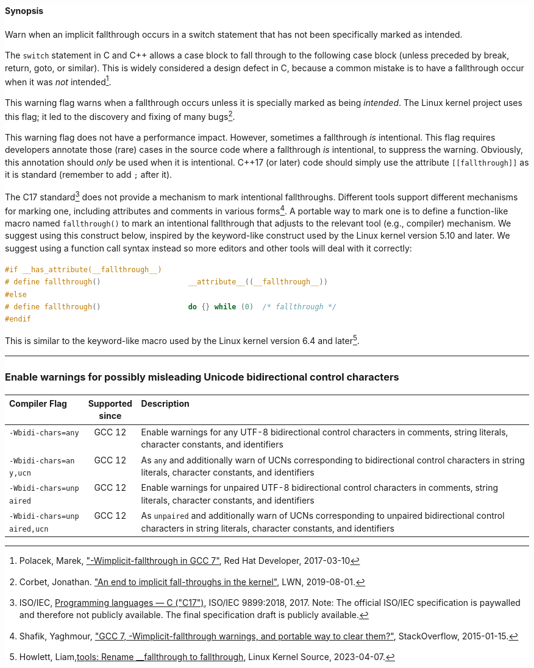 

#### Synopsis

Warn when an implicit fallthrough occurs in a switch statement that has not been specifically marked as intended.

The `switch` statement in C and C++ allows a case block to fall through to the following case block (unless preceded by break, return, goto, or similar). This is widely considered a design defect in C, because a common mistake is to have a fallthrough occur when it was *not* intended[^Polacek17].

This warning flag warns when a fallthrough occurs unless it is specially marked as being *intended*. The Linux kernel project uses this flag; it led to the discovery and fixing of many bugs[^Corbet19].

This warning flag does not have a performance impact. However, sometimes a fallthrough *is* intentional. This flag requires developers annotate those (rare) cases in the source code where a fallthrough *is* intentional, to suppress the warning. Obviously, this annotation should *only* be used when it is intentional. C++17 (or later) code should simply use the attribute `[[fallthrough]]` as it is standard (remember to add `;` after it).

The C17 standard[^C2017] does not provide a mechanism to mark intentional fallthroughs. Different tools support different mechanisms for marking one, including attributes and comments in various forms[^Shafik15]. A portable way to mark one is to define a function-like macro named `fallthrough()` to mark an intentional fallthrough that adjusts to the relevant tool (e.g., compiler) mechanism. We suggest using this construct below, inspired by the keyword-like construct used by the Linux kernel version 5.10 and later. We suggest using a function call syntax instead so more editors and other tools will deal with it correctly:

~~~c
#if __has_attribute(__fallthrough__)
# define fallthrough()                    __attribute__((__fallthrough__))
#else
# define fallthrough()                    do {} while (0)  /* fallthrough */
#endif
~~~

This is similar to the keyword-like macro used by the Linux kernel version 6.4 and later[^Howlett23].

[^Polacek17]: Polacek, Marek, ["-Wimplicit-fallthrough in GCC 7"](https://developers.redhat.com/blog/2017/03/10/wimplicit-fallthrough-in-gcc-7), Red Hat Developer, 2017-03-10

[^Corbet19]: Corbet, Jonathan.  ["An end to implicit fall-throughs in the kernel"](https://lwn.net/Articles/794944/), LWN, 2019-08-01.

[^C2017]: ISO/IEC, [Programming languages — C ("C17")](https://web.archive.org/web/20181230041359/http://www.open-std.org/jtc1/sc22/wg14/www/abq/c17_updated_proposed_fdis.pdf), ISO/IEC 9899:2018, 2017. Note: The official ISO/IEC specification is paywalled and therefore not publicly available. The final specification draft is publicly available.

[^Shafik15]: Shafik, Yaghmour, ["GCC 7, -Wimplicit-fallthrough warnings, and portable way to clear them?"](https://stackoverflow.com/questions/27965722/c-force-compile-time-error-warning-on-implicit-fall-through-in-switch/27965827#27965827), StackOverflow, 2015-01-15.

[^Howlett23]: Howlett, Liam,[tools: Rename __fallthrough to fallthrough](https://github.com/torvalds/linux/commit/f7a858bffcddaaf70c71b6b656e7cc21b6107cec), Linux Kernel Source, 2023-04-07.

---

### Enable warnings for possibly misleading Unicode bidirectional control characters

| Compiler Flag                                                            | Supported since | Description                                                                                                                                                     |
|:------------------------------------------------------------------------ |:---------------:|:----------------------------------------------------------------------------------------------------------------------------------------------------------------|
| <span id="-Wbidi-chars=any">`-Wbidi-chars=any`</span>                    | GCC 12          | Enable warnings for any UTF-8 bidirectional control characters in comments, string literals, character constants, and identifiers                               |
| <span id="-Wbidi-chars=any,ucn">`-Wbidi-chars=any,ucn`</span>            | GCC 12          | As `any` and additionally warn of UCNs corresponding to bidirectional control characters in string literals, character constants, and identifiers               |
| <span id="-Wbidi-chars=unpaired">`-Wbidi-chars=unpaired`</span>          | GCC 12          | Enable warnings for unpaired UTF-8 bidirectional control characters in comments, string literals, character constants, and identifiers                          |
| <span id="-Wbidi-chars=unpaired,ucn">`-Wbidi-chars=unpaired,ucn`</span>  | GCC 12          | As `unpaired` and additionally warn of UCNs corresponding to unpaired bidirectional control characters in string literals, character constants, and identifiers |


[^gcc-clang-compilers]: Such as the Intel C/C++ Compiler, the Arm Compiler for Embedded, the Apple Clang compiler included in Xcode, IBM Open XL C/C++ Compiler, the Red Hat Developer Toolset, the Siemens Sourcery Toolchain, and AdaCore GNAT Pro Enterprise.
[^Cimpanu2019]: Cimpanu, Catalin, [Microsoft: 70 percent of all security bugs are memory safety issues](https://www.zdnet.com/article/microsoft-70-percent-of-all-security-bugs-are-memory-safety-issues/), ZDNet, 2019-02-11
[^Cimpanu2020]: Cimpanu, Catalin, [Chrome: 70% of all security bugs are memory safety issues](https://www.zdnet.com/article/chrome-70-of-all-security-bugs-are-memory-safety-issues/), ZDNet, 2020-05-22
[^CMU2016C]: Carnegie Mellon University (CMU), [SEI CERT C Coding Standard Rules for Developing Safe, Reliable, and Secure Systems, 2016 edition](https://resources.sei.cmu.edu/library/asset-view.cfm?assetID=454220), June 2016.
[^CMU2016CPP]: Carnegie Mellon University (CMU), [SEI CERT C++ Coding Standard Rules for Developing Safe, Reliable, and Secure Systems, 2016 edition](https://resources.sei.cmu.edu/library/asset-view.cfm?assetID=494932), March 2017.
[^NIST-SP-800-218-1-1]: US NIST, [Secure Software Development Framework (SSDF) Version 1.1: Recommendations for Mitigating the Risk of Software Vulnerabilities](https://csrc.nist.gov/publications/detail/sp/800-218/final), NIST SP 800-218, February 2018.
[^CMU2018]: Carnegie Mellon University (CMU), [Top 10 Secure Coding Practices](https://wiki.sei.cmu.edu/confluence/display/seccode/Top+10+Secure+Coding+Practices), SEI CERT Coding Standards Wiki, 2018-05-02.
[^Wheeler2020]: Wheeler, David, [Initial Analysis of Underhanded Source Code](https://www.ida.org/research-and-publications/publications/all/i/in/initial-analysis-of-underhanded-source-code), Institute for Defense Analysis, April 2020.
[^Boucher2021]: Boucher, Nicholas and Anderson, Ross, ["Trojan Source: Invisible Vulnerabilities"](https://doi.org/10.48550/arXiv.2111.00169), arXiv:2111.00169 [cs.CR], 2021-10-30. Published in the [32nd USENIX Security Symposium](https://www.usenix.org/conference/usenixsecurity23/presentation/boucher) (USENIX Security '23). For more context see, e.g., Krebs, Brian [‘Trojan Source’ Bug Threatens the Security of All Code](https://krebsonsecurity.com/2021/11/trojan-source-bug-threatens-the-security-of-all-code/), KrebsOnSecurity, 2021-11-01 and the [related Hacker News discussion](https://news.ycombinator.com/item?id=29062982), Wikipedia contributors, [Trojan Source](https://en.wikipedia.org/w/index.php?title=Trojan_Source&oldid=1187570322), Wikipedia, 2023-11-01, and Common Vulnerability Enumeration Database, [CVE-2021-42574](https://www.cve.org/CVERecord?id=CVE-2021-42574), 2021-11-01.
[^debian-hardening]: Software in the Public Interest, [Hardening in Debian](https://wiki.debian.org/Hardening), Debian Wiki, 2022-01-07.
[^gentoo-hardening]: Gentoo Foundation, [Hardening in Gentoo](https://wiki.gentoo.org/wiki/Hardened/Toolchain), Gentoo Wiki, 2023-03-08.
[^fedora-hardening]: Red Hat, [Using RPM build flags in Fedora](https://src.fedoraproject.org/rpms/redhat-rpm-config/blob/rawhide/f/buildflags.md), Fedora Package Sources (`redhat-rpm-config`), 2023-08-04.
[^opensuse-hardening]: SUSE, [openSUSE Security Features](https://en.opensuse.org/openSUSE:Security_Features), openSUSE Wiki, 2022-12-8.
[^ubuntu-hardening]: Ubuntu, [Ubuntu Security Features](https://wiki.ubuntu.com/Security/Features), Ubuntu Wiki, 2023-08-07.
[^clang-system-headers]: LLVM team, [Controlling Diagnostics in System Headers](https://clang.llvm.org/docs/UsersManual.html#controlling-diagnostics-in-system-headers), Clang Compiler User's Manual, 2017-03-08.
[^gcc-directory-search]: GCC team, [Options for Directory Search](https://gcc.gnu.org/onlinedocs/gcc/Directory-Options.html), GCC Manual, 2023-07-27.
[^clang-isystem]: LLVM team, [Clang command line argument reference¶: -isystem\<directory\>](https://clang.llvm.org/docs/ClangCommandLineReference.html#cmdoption-clang-isystem-directory), Clang documentation, 2017-09-05.
[^cmake-include-directories]: Kitware, [include_directories¶](https://cmake.org/cmake/help/latest/command/include_directories.html), Cmake Documentation, 2023-10-23.
[^Guelton20]: The implementation of `-D_FORTIFY_SOURCE={1,2,3}` in the GNU libc (glibc) relies heavily on implementation details within GCC. Clang implements its own style of fortified function calls (originally introduced for Android’s bionic libc) but as of Clang / LLVM 14.0.6 incorrectly produces non-fortified calls to some glibc functions with `_FORTIFY_SOURCE` . Code set to be fortified with Clang will still compile, but may not always benefit from the fortified function variants in glibc. For more information see: Guelton, Serge, [Toward _FORTIFY_SOURCE parity between Clang and GCC. Red Hat Developer](https://developers.redhat.com/blog/2020/02/11/toward-_fortify_source-parity-between-clang-and-gcc), Red Hat Developer, 2020-02-11 and Poyarekar, Siddhesh, [D91677 Avoid simplification of library functions when callee has an implementation](https://reviews.llvm.org/D91677), LLVM Phabricator, 2020-11-17.
[^gcc-warnings]: GCC team, [Using the GNU Compiler Collection (GCC): Warning Options.](https://gcc.gnu.org/onlinedocs/gcc/Warning-Options.html), GCC Manual, 2023-07-27.
[^clang-diagnostics]: LLVM Team, [Clang documentation: Diagnostics flags in Clang](https://clang.llvm.org/docs/DiagnosticsReference.html), Clang documentation, 2023-03-17.
[^gcc-Wbidi-chars]: GCC team, [Using the GNU Compiler Collection (GCC): Warning Options: `-Wbidi-chars`](https://gcc.gnu.org/onlinedocs/gcc/Warning-Options.html#index-Wbidi-chars_003d),
[^clang-tidy-bidi]: LLVM team, [clang-tidy - misc-misleading-bidirectional](https://clang.llvm.org/extra/clang-tidy/checks/misc/misleading-bidirectional.html), Extra Clang Tools Documentation, 2024-03-28.
[^Johnston17]: Johnston, Philip. [-Werror is Not Your Friend](https://embeddedartistry.com/blog/2017/05/22/werror-is-not-your-friend/). Embedded Artistry Blog, 2017-05-22.
[^scut2001]: scut \[TESO\], [Exploiting Format String Vulnerabilities](https://web.archive.org/web/20240402183013/https://cs155.stanford.edu/papers/formatstring-1.2.pdf), version 1.2, 2001-09-01.
[^arch-buildflags]: Arch Linux, [rfc/0003-buildflags.rst](https://gitlab.archlinux.org/archlinux/rfcs/-/blob/2136adc4a86afe37f351f8f564af3dcc6d7681ae/rfcs/0003-buildflags.rstt), ArchLinux RFC, 2023-09-03.
[^fedora-formatsecurityfaq]: Fedora, [Format-Security-FAQ](https://fedoraproject.org/wiki/Format-Security-FAQ), Fedora Wiki, 2013-12-05.
[^ubuntu-compilerflags]: Ubuntu, [ToolChain/CompilerFlags](https://wiki.ubuntu.com/ToolChain/CompilerFlags#A-Wformat_-Wformat-security), Ubuntu Wiki, 2024-03-22.
[^DCL31-C]: Carnegie Mellon University (CMU), [DCL31-C. Declare identifiers before using them](https://wiki.sei.cmu.edu/confluence/display/c/DCL31-C.+Declare+identifiers+before+using+them), SEI CERT C Coding Standard, 2023-10-09.
[^INT36-C]: Carnegie Mellon University (CMU), [INT36-C. Converting a pointer to integer or integer to pointer](https://wiki.sei.cmu.edu/confluence/display/c/INT36-C.+Converting+a+pointer+to+integer+or+integer+to+pointer), SEI CERT C Coding Standard, 2023-04-20.
[^gcc-porting-to-14]: GCC team, [Porting to GCC 14](https://gcc.gnu.org/gcc-14/porting_to.html), GCC Supplementary Documentation, 2024-02-19.
[^clang-release-notes-15]: LLVM team, [Clang 15.0.0 Release Notes](https://releases.llvm.org/15.0.0/tools/clang/docs/ReleaseNotes.html), Clang documentation, 2022-09-06.
[^Weimer2023]: Weimer, Florian, [Porting to Modern C](https://fedoraproject.org/wiki/Changes/PortingToModernC), Fedora Project Wiki, 2023-12-22.
[^gcc-pedantic-errors]: GCC team, [Using the GNU Compiler Collection (GCC): Warning Options: `-pedantic-errors`](https://gcc.gnu.org/onlinedocs/gcc/Warning-Options.html#index-pedantic-errors-1), GCC Manual, 2023-07-27.
[^glibc-fortification]: GNU C Library team, [Source Fortification in the GNU C Library](https://www.gnu.org/software/libc/manual/html_node/Source-Fortification.html), GNU C Library (glibc) manual, 2023-02-01.
[^Poyarekar23]: Poyarekar, Siddhesh, [How to improve application security using _FORTIFY_SOURCE=3](https://developers.redhat.com/articles/2023/02/06/how-improve-application-security-using-fortifysource3), Red Hat Developer, 2023-02-06.
[^gcc-zerolengtharrays]: GCC team, [Arrays of Length Zero](https://gcc.gnu.org/onlinedocs/gcc/extensions-to-the-c-language-family/arrays-of-length-zero.html), GCC Manual (experimental 20221114 documentation), 2022-11-14.
[^malloc_usable_size]: Linux Man Pages team, [malloc_usable_size(3)](https://man7.org/linux/man-pages/man3/malloc_usable_size.3.html), Linux manual page, 2023-03-30.
[^kpyrd23]: kpcyrd, [Task Todo List Prepare packages for -D_FORTIFY_SOURCE=3](https://archlinux.org/todo/prepare-packages-for-d_fortify_source3/), Arch Linux Task Todo List, 2023-09-05.
[^libsdcpp-macros]: GCC team, [Using Macros in the GNU C++ Library](https://gcc.gnu.org/onlinedocs/libstdc++/manual/using_macros.html), The GNU C++ Library Manual, 2023-07-27.
[^Wakely15]: Wakely, Jonathan, [Enable lightweight checks with _GLIBCXX_ASSERTIONS](https://patchwork.ozlabs.org/project/gcc/patch/20150907182755.GP2631@redhat.com/), GCC Mailing List, 2015-09-07
[^Kraus21]: Metzger-Kraus, Christof. [Don't use GLIBCXX_ASSERTIONS in production](https://gitlab.psi.ch/OPAL/src/-/merge_requests/468), Object Oriented Particle Accelerator Library (OPAL) Issue Tracker, 2021-01-16.
[^gcc-Wstrict-flex-arrays]: GCC team, [Using the GNU Compiler Collection (GCC): Warning Options: `-Wstrict-flex-arrays`](https://gcc.gnu.org/onlinedocs/gcc/Warning-Options.html#index-Wstrict-flex-arrays), GCC Manual, 2023-07-27.
[^gcc-fsanitize-bounds]: GCC team, [Program Instrumentation Options: `-Wsanitize=bounds`](https://gcc.gnu.org/onlinedocs/gcc/Instrumentation-Options.html#index-fsanitize_003dbounds), GCC Manual, 2023-07-27.
[^Zhao22]: Zhao, Qing, "[\[GCC13\]\[Patch\]\[V2\]\[1/2\]Add a new option -fstrict-flex-array[=n] and attribute strict_flex_array(n) and use it in PR101836"](https://gcc.gnu.org/pipermail/gcc-patches/2022-August/599151.html), GCC Mailing List, 2022-08-01.
[^Cook23]: Cook, Kees, and Gustavo A.R. Silva, ["Progress on Bounds Checking in C and the Linux Kernel"](https://www.youtube.com/watch?v=V2kzptQG5_A), Linux Security Summit North America 2023, 2023-05-12.
[^Guelton22]: Guelton, Serge, [The benefits and limitations of flexible array members](https://developers.redhat.com/articles/2022/09/29/benefits-limitations-flexible-array-members), Red Hat Developer, 2022-09-29.
[^Cook21]: Cook, Kees, [GCC Bug 101836 - `__builtin_object_size(P->M, 1) where M is an array and the last member of a struct fails`](https://gcc.gnu.org/bugzilla/show_bug.cgi?id=101836), GCC Bugzilla, 2021-08-09.
[^Edge22]: Edge, Jake, [Safer flexible arrays for the kernel](https://lwn.net/Articles/908817/), LWN, 2022-09-22.
[^Corbet23]: Corbet, Jonathan, ["GCC features to help harden the kernel"](https://lwn.net/Articles/946041/), LWN, 2023-09-05.
[^Han11]: Shen, Han, [New stack protector option for gcc](https://docs.google.com/document/d/1xXBH6rRZue4f296vGt9YQcuLVQHeE516stHwt8M9xyU), Google Docs, 2011-11-30.
[^CVE-2023-4039]: Common Vulnerability Enumeration Database, [CVE-2023-4039](https://www.cve.org/CVERecord?id=CVE-2023-4039), 2023-09-13.
[^Meta23]: Hebb, Tom, [GCC's -fstack-protector fails to guard dynamic stack allocations on ARM64](https://github.com/metaredteam/external-disclosures/security/advisories/GHSA-x7ch-h5rf-w2mf), GitHub metaredteam/external-disclosures Advisories, 2023-09-12.
[^Arm23]: Arm, [GCC Stack Protector Vulnerability AArch64](https://developer.arm.com/Arm%20Security%20Center/GCC%20Stack%20Protector%20Vulnerability%20AArch64), Arm Security Center, 2023-09-12.
[^Armclang]: ARM Developer, [Arm Compiler armclang Reference Guide Version 6.12 -mbranch-protection](https://developer.arm.com/documentation/100067/0612/armclang-Command-line-Options/-mbranch-protection).
[^IntelCET]: Intel, ["A Technical Look at Intel’s Control-flow Enforcement Technology"](https://www.intel.com/content/www/us/en/developer/articles/technical/technical-look-control-flow-enforcement-technology.html), 2020-06-13.
[^gcc-trampolines]: GCC team, [Support for Nested Functions.](https://gcc.gnu.org/onlinedocs/gccint/Trampolines.html), GCC Internals, 2023-07-27.
[^Bendersky11a]: Bendersky, Eli, [Position Independent Code (PIC) in shared libraries](https://eli.thegreenplace.net/2011/11/03/position-independent-code-pic-in-shared-libraries/), Eli Bendersky's website, 2011-11-03.
[^Bendersky11b]: Bendersky, Eli. [Position Independent Code (PIC) in shared libraries on x64](https://eli.thegreenplace.net/2011/11/11/position-independent-code-pic-in-shared-libraries-on-x64), Eli Bendersky's website, 2011-11-11.
[^Wang2012]: Wang, Xi, Haogang Chen, Alvin Cheung, Zhihao Jia, Nickolai Zeldovich, and M. Frans Kaashoek, 2012, "Undefined Behavior:What Happened to My Code?", APSys ‘12, ACM, <https://pdos.csail.mit.edu/papers/ub:apsys12.pdf>
[^Zdrnja2009]: Zdrnja, Bojan Zdrnja, 2009-07-17, A new fascinating Linux kernel vulnerability, <https://isc.sans.edu/diary/A+new+fascinating+Linux+kernel+vulnerability/6820>
[^Torvalds2018]: Torvalds, Linus, 2018-04-04, <https://lkml.org/lkml/2018/4/4/601>
[^man7-pthreads]: Kerrisk, Michael, [pthread_cancel](https://man7.org/linux/man-pages/man3/pthread_cancel.3.html), man7.org, 2023-12-22.
[^Weimer2017a]: Weimer, Florian, [\[PATCH\] pthread_cleanup_push macro generates warning when -Wclobbered is set](https://sourceware.org/pipermail/libc-alpha/2017-November/088474.html), Libc-alpha mailing list, 2017-11-14.
[^Weimer2017b]: Weimer, Florian, [\[11/12/13/14 Regression\] Indirect call generated for pthread_cleanup_push with constant cleanup function](https://gcc.gnu.org/bugzilla/show_bug.cgi?id=61118#c13), GCC Bugzilla, 2017-11-21.
[^Weimer2018]: Weimer, Florian, [Recommended compiler and linker flags for GCC](https://developers.redhat.com/blog/2018/03/21/compiler-and-linker-flags-gcc), Red Hat Developer, 2018-03-21.
[^gccvtv]: Team GCC, [Program Instrumentation Options: `-fvtable-verify`](https://gcc.gnu.org/onlinedocs/gcc/Instrumentation-Options.html#index-fvtable-verify), GCC Manual, August 2013
[^ticecauldrom2012]: Tice, Caroline, [Improving Function Pointer Security for Virtual Method Dispatches](https://gcc.gnu.org/wiki/cauldron2012?action=AttachFile&do=get&target=cmtice.pdf#page=38), Google, Inc., July 2012.
[^usenixsec14]: Tice, Caroline, [Enforcing Forward-Edge Control-Flow Integrity in GCC & LLVM](https://www.usenix.org/sites/default/files/conference/protected-files/sec14_slides_tice.pdf#page=14), Google, Inc., July 2012.
[^gccvtvcount]: Team GCC, [Program Instrumentation Options: `-fvtv-counts`](https://gcc.gnu.org/onlinedocs/gcc/Instrumentation-Options.html#index-fvtv-counts), GCC Manual, August 2013
[^gccvtvcommit]: Tice, Caroline, [Commit the vtable verification feature](https://gcc.gnu.org/git/?p=gcc.git;a=commitdiff;h=2077db1be5b18b94a91095a3fb380bbc4a81e61b), GCC GIT, August 2013
[^gccvtvdebug]: Team GCC, [Program Instrumentation Options: `-fvtv-debug`](https://gcc.gnu.org/onlinedocs/gcc/Instrumentation-Options.html#index-fvtv-debug), GCC Manual, August 2013
[^gccvtvenable]: Team GCC, [Installing GCC: Configuration: `--enable-vtable-verify`](https://gcc.gnu.org/install/configure.html), GCC Manual, August 2013
[^Kerrisk23]: Kerrisk, Michael, [Building and Using Shared Libraries on Linux, Shared Libraries: The Dynamic Linker](https://man7.org/training/download/shlib_dynlinker_slides.pdf), man7.org, February 2023.
[^Kratochvil21]: Kratochvil, Jan, [Memory error checking in C and C++: Comparing Sanitizers and Valgrind](https://developers.redhat.com/blog/2021/05/05/memory-error-checking-in-c-and-c-comparing-sanitizers-and-valgrind),  Red hat Developers, 2021-05-05.
[^asan-flags]: LLVM Sanitizers team, [AddressSanitizerFlags](https://github.com/google/sanitizers/wiki/AddressSanitizerFlags), GitHub google/sanitizers Wiki, 2019-05-15.
[^asan]: LLVM Sanitizers team, [AddressSanitizer](https://github.com/google/sanitizers/wiki/AddressSanitizer), GitHub google/sanitizers Wiki, 2019-05-15.
[^tsan-flags]: LLVM Sanitizers team, [ThreadSanitizerFlags](https://github.com/google/sanitizers/wiki/ThreadSanitizerFlags), GitHub google/sanitizers Wiki, 2015-08-31.
[^tsan-reportformat]: LLVM Sanitizers team, [ThreadSanitizerReportFormat](https://github.com/google/sanitizers/wiki/ThreadSanitizerReportFormat), GitHub google/sanitizers Wiki, 2015-08-31.